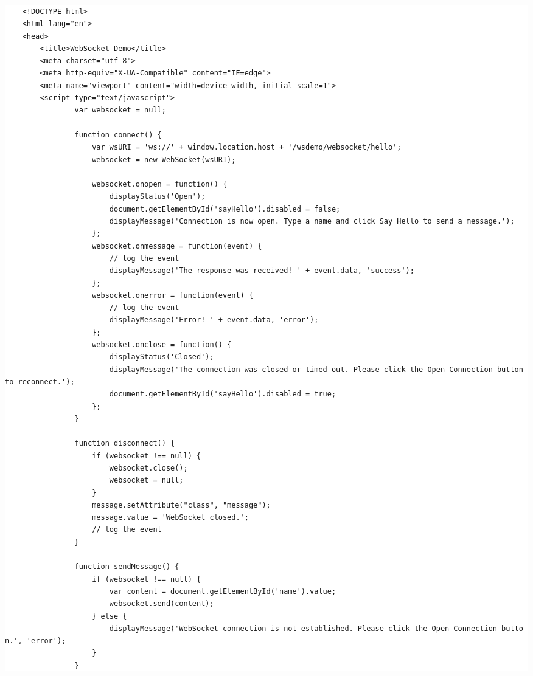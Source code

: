         <!DOCTYPE html>
        <html lang="en">
        <head>
            <title>WebSocket Demo</title>
            <meta charset="utf-8">
            <meta http-equiv="X-UA-Compatible" content="IE=edge">
            <meta name="viewport" content="width=device-width, initial-scale=1">
            <script type="text/javascript">
                    var websocket = null;

                    function connect() {
                        var wsURI = 'ws://' + window.location.host + '/wsdemo/websocket/hello';
                        websocket = new WebSocket(wsURI);

                        websocket.onopen = function() {
                            displayStatus('Open');
                            document.getElementById('sayHello').disabled = false;
                            displayMessage('Connection is now open. Type a name and click Say Hello to send a message.');
                        };
                        websocket.onmessage = function(event) {
                            // log the event
                            displayMessage('The response was received! ' + event.data, 'success');
                        };
                        websocket.onerror = function(event) {
                            // log the event
                            displayMessage('Error! ' + event.data, 'error');
                        };
                        websocket.onclose = function() {
                            displayStatus('Closed');
                            displayMessage('The connection was closed or timed out. Please click the Open Connection button to reconnect.');
                            document.getElementById('sayHello').disabled = true;
                        };
                    }

                    function disconnect() {
                        if (websocket !== null) {
                            websocket.close();
                            websocket = null;
                        }
                        message.setAttribute("class", "message");
                        message.value = 'WebSocket closed.';
                        // log the event
                    }

                    function sendMessage() {
                        if (websocket !== null) {
                            var content = document.getElementById('name').value;
                            websocket.send(content);
                        } else {
                            displayMessage('WebSocket connection is not established. Please click the Open Connection button.', 'error');
                        }
                    }
